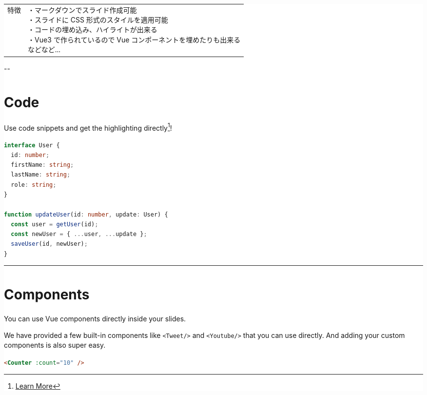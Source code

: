 |                                    |                                                                                                                                                                                                                                                                                                                                                                      |
| ---------------------------------- | -------------------------------------------------------------------------------------------------------------------------------------------------------------------------------------------------------------------------------------------------------------------------------------------------------------------------------------------------------------------- |
| <kbd class="ml-2 mr-24">特徴</kbd> | <span class="inline-block mb-2">・マークダウンでスライド作成可能</span><br><span class="inline-block mb-2">・スライドに CSS 形式のスタイルを適用可能</span><br><span class="inline-block mb-2">・コードの埋め込み、ハイライトが出来る</span><br><span class="inline-block mb-2">・Vue3 で作られているので Vue コンポーネントを埋めたりも出来る</span><br>などなど... |

<div class="flex ml-90">
<Tweet id="1390115482657726468" scale="0.65" />
</div>

--

# Code

Use code snippets and get the highlighting directly[^1]!

```ts {monaco}
interface User {
  id: number;
  firstName: string;
  lastName: string;
  role: string;
}

function updateUser(id: number, update: User) {
  const user = getUser(id);
  const newUser = { ...user, ...update };
  saveUser(id, newUser);
}
```

<arrow v-click="3" x1="400" y1="420" x2="230" y2="330" color="#564" width="3" arrowSize="1" />

[^1]: [Learn More](https://sli.dev/guide/syntax.html#line-highlighting)

<style>
.footnotes-sep {
  margin-top: 3em;
}
.footnote-backref {
  display: none
}
</style>

---

# Components

<div grid="~ cols-2 gap-4">
<div>

You can use Vue components directly inside your slides.

We have provided a few built-in components like `<Tweet/>` and `<Youtube/>` that you can use directly. And adding your custom components is also super easy.

```html
<Counter :count="10" />
```
